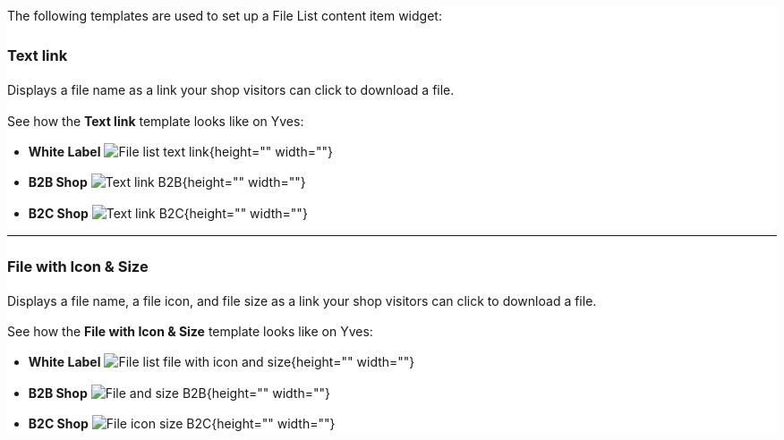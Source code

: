 The following templates are used to set up a File List content item widget:

### Text link

Displays a file name as a link your shop visitors can click to download a file.

See how the **Text link** template looks like on Yves:

* **White Label**
![File list text link](https://spryker.s3.eu-central-1.amazonaws.com/docs/User+Guides/Back+Office+User+Guides/Content+Management+System/Content+Item+Widgets/Content+Item+Widgets+templates:+Reference+Information/file-list-text-link-white-label.png){height="" width=""}

*  **B2B Shop**
![Text link B2B](https://spryker.s3.eu-central-1.amazonaws.com/docs/User+Guides/Back+Office+User+Guides/Content+Management+System/Content+Item+Widgets/Content+Item+Widgets+templates:+Reference+Information/file-list-text-link-b2b.png){height="" width=""}
    
* **B2C Shop**
![Text link B2C](https://spryker.s3.eu-central-1.amazonaws.com/docs/User+Guides/Back+Office+User+Guides/Content+Management+System/Content+Item+Widgets/Content+Item+Widgets+templates:+Reference+Information/file-list-text-link-b2c.png){height="" width=""}

***

### File with Icon &amp; Size
Displays a file name, a file icon, and file size as a link your shop visitors can click to download a file.

See how the **File with Icon &amp; Size** template looks like on Yves:

* **White Label**
![File list file with icon and size](https://spryker.s3.eu-central-1.amazonaws.com/docs/User+Guides/Back+Office+User+Guides/Content+Management+System/Content+Item+Widgets/Content+Item+Widgets+templates:+Reference+Information/file-list-icon-size-white-label.png){height="" width=""}

* **B2B Shop**
![File and size B2B](https://spryker.s3.eu-central-1.amazonaws.com/docs/User+Guides/Back+Office+User+Guides/Content+Management+System/Content+Item+Widgets/Content+Item+Widgets+templates:+Reference+Information/file-list-icon-size-b2b.png){height="" width=""}

* **B2C Shop**
![File icon size B2C](https://spryker.s3.eu-central-1.amazonaws.com/docs/User+Guides/Back+Office+User+Guides/Content+Management+System/Content+Item+Widgets/Content+Item+Widgets+templates:+Reference+Information/file-list-icon-size-b2c.png){height="" width=""}



